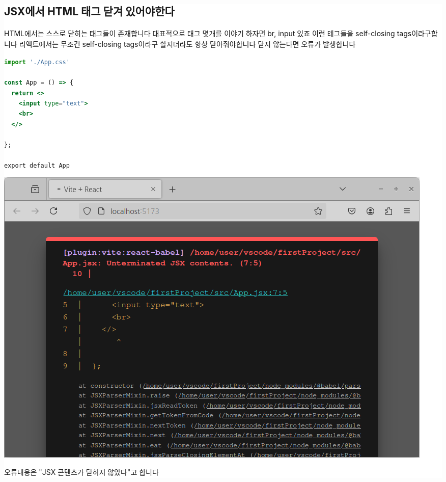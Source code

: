 ## JSX에서 HTML 태그 닫겨 있어야한다  
HTML에서는 스스로 닫히는 태그들이 존재합니다
대표적으로 태그 몇개를 이야기 하자면 br, input 있죠 이런 테그들을 self-closing tags이라구합니다
리엑트에서는 무조건 self-closing tags이라구 할지더라도 항상 닫아줘야합니다 
닫지 않는다면 오류가 발생합니다 

```jsx
import './App.css'

const App = () => {
  return <>
    <input type="text">
    <br>  
  </>
   
};

export default App
```
<img src="./images/Screenshot_2024-12-09_17-46-14.png">

오류내용은 "JSX 콘텐츠가 닫히지 않았다"고 합니다 

